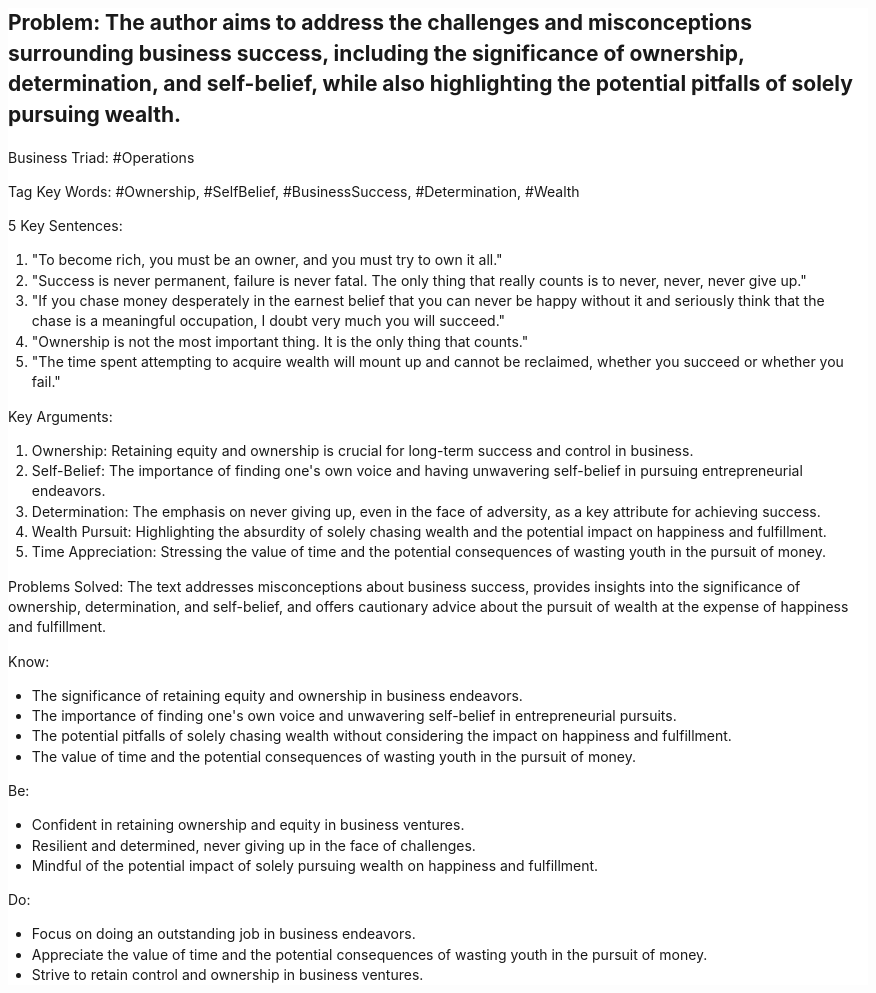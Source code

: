 ## Problem: The author aims to address the challenges and misconceptions surrounding business success, including the significance of ownership, determination, and self-belief, while also highlighting the potential pitfalls of solely pursuing wealth.

Business Triad: #Operations

Tag Key Words: #Ownership, #SelfBelief, #BusinessSuccess, #Determination, #Wealth

5 Key Sentences:
1. "To become rich, you must be an owner, and you must try to own it all."
2. "Success is never permanent, failure is never fatal. The only thing that really counts is to never, never, never give up."
3. "If you chase money desperately in the earnest belief that you can never be happy without it and seriously think that the chase is a meaningful occupation, I doubt very much you will succeed."
4. "Ownership is not the most important thing. It is the only thing that counts."
5. "The time spent attempting to acquire wealth will mount up and cannot be reclaimed, whether you succeed or whether you fail."

Key Arguments:
1. Ownership: Retaining equity and ownership is crucial for long-term success and control in business.
2. Self-Belief: The importance of finding one's own voice and having unwavering self-belief in pursuing entrepreneurial endeavors.
3. Determination: The emphasis on never giving up, even in the face of adversity, as a key attribute for achieving success.
4. Wealth Pursuit: Highlighting the absurdity of solely chasing wealth and the potential impact on happiness and fulfillment.
5. Time Appreciation: Stressing the value of time and the potential consequences of wasting youth in the pursuit of money.

Problems Solved: The text addresses misconceptions about business success, provides insights into the significance of ownership, determination, and self-belief, and offers cautionary advice about the pursuit of wealth at the expense of happiness and fulfillment.

Know:
- The significance of retaining equity and ownership in business endeavors.
- The importance of finding one's own voice and unwavering self-belief in entrepreneurial pursuits.
- The potential pitfalls of solely chasing wealth without considering the impact on happiness and fulfillment.
- The value of time and the potential consequences of wasting youth in the pursuit of money.

Be:
- Confident in retaining ownership and equity in business ventures.
- Resilient and determined, never giving up in the face of challenges.
- Mindful of the potential impact of solely pursuing wealth on happiness and fulfillment.

Do:
- Focus on doing an outstanding job in business endeavors.
- Appreciate the value of time and the potential consequences of wasting youth in the pursuit of money.
- Strive to retain control and ownership in business ventures.
